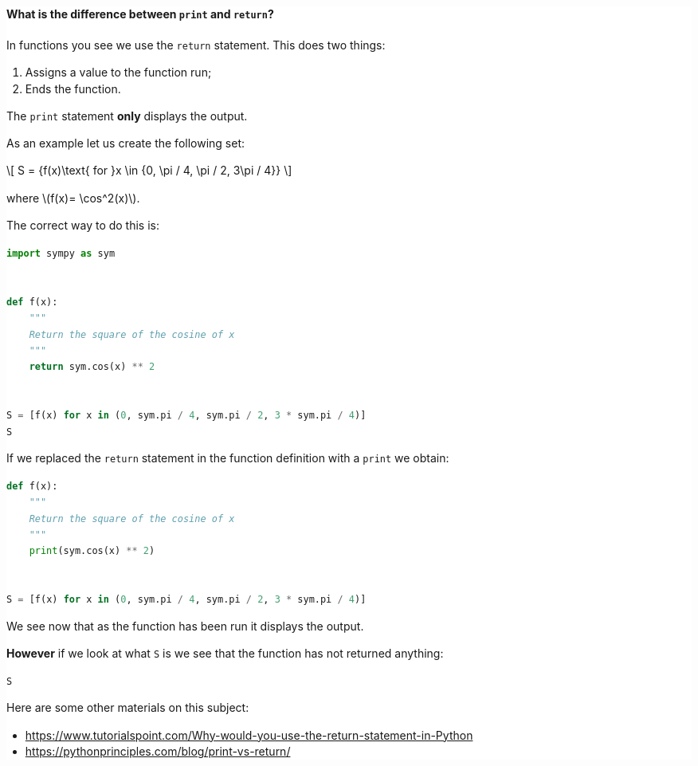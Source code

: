 #### What is the difference between `print` and `return`?

In functions you see we use the `return` statement. This does two things:

1. Assigns a value to the function run;
2. Ends the function.

The `print` statement **only** displays the output.

As an example let us create the following set:

\\[
    S = \{f(x)\text{ for }x \in \{0, \pi / 4, \pi / 2, 3\pi / 4\}\}
\\]

where \\(f(x)= \cos^2(x)\\).


The correct way to do this is:

```python
import sympy as sym


def f(x):
    """
    Return the square of the cosine of x
    """
    return sym.cos(x) ** 2


S = [f(x) for x in (0, sym.pi / 4, sym.pi / 2, 3 * sym.pi / 4)]
S
```

If we replaced the `return` statement in the function definition with a `print` we obtain:

```python
def f(x):
    """
    Return the square of the cosine of x
    """
    print(sym.cos(x) ** 2)


S = [f(x) for x in (0, sym.pi / 4, sym.pi / 2, 3 * sym.pi / 4)]
```

We see now that as the function has been run it displays the output.

**However** if we look at what `S` is we see that the function has not returned anything:

```python
S
```

Here are some other materials on this subject:

- https://www.tutorialspoint.com/Why-would-you-use-the-return-statement-in-Python
- https://pythonprinciples.com/blog/print-vs-return/
